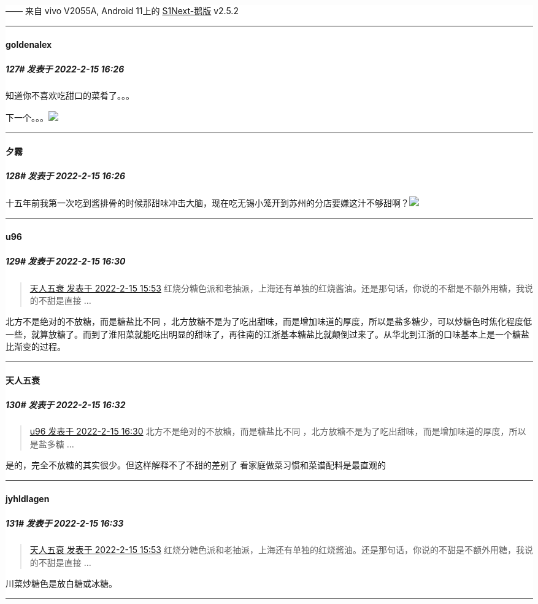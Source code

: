 —— 来自 vivo V2055A, Android 11上的 [S1Next-鹅版](https://github.com/ykrank/S1-Next/releases) v2.5.2



*****

####  goldenalex  
##### 127#       发表于 2022-2-15 16:26

知道你不喜欢吃甜口的菜肴了。。。

下一个。。。<img src="https://static.saraba1st.com/image/smiley/face2017/001.png" referrerpolicy="no-referrer">

*****

####  夕霧  
##### 128#       发表于 2022-2-15 16:26

十五年前我第一次吃到酱排骨的时候那甜味冲击大脑，现在吃无锡小笼开到苏州的分店要嫌这汁不够甜啊？<img src="https://static.saraba1st.com/image/smiley/face2017/066.png" referrerpolicy="no-referrer">

*****

####  u96  
##### 129#       发表于 2022-2-15 16:30

<blockquote><a href="httphttps://bbs.saraba1st.com/2b/forum.php?mod=redirect&amp;goto=findpost&amp;pid=54698056&amp;ptid=2052659" target="_blank">天人五衰 发表于 2022-2-15 15:53</a>
红烧分糖色派和老抽派，上海还有单独的红烧酱油。还是那句话，你说的不甜是不额外用糖，我说的不甜是直接 ...</blockquote>
北方不是绝对的不放糖，而是糖盐比不同 ，北方放糖不是为了吃出甜味，而是增加味道的厚度，所以是盐多糖少，可以炒糖色时焦化程度低一些，就算放糖了。而到了淮阳菜就能吃出明显的甜味了，再往南的江浙基本糖盐比就颠倒过来了。从华北到江浙的口味基本上是一个糖盐比渐变的过程。

*****

####  天人五衰  
##### 130#       发表于 2022-2-15 16:32

<blockquote><a href="httphttps://bbs.saraba1st.com/2b/forum.php?mod=redirect&amp;goto=findpost&amp;pid=54698631&amp;ptid=2052659" target="_blank">u96 发表于 2022-2-15 16:30</a>
北方不是绝对的不放糖，而是糖盐比不同 ，北方放糖不是为了吃出甜味，而是增加味道的厚度，所以是盐多糖 ...</blockquote>
是的，完全不放糖的其实很少。但这样解释不了不甜的差别了
看家庭做菜习惯和菜谱配料是最直观的

*****

####  jyhldlagen  
##### 131#       发表于 2022-2-15 16:33

<blockquote><a href="httphttps://bbs.saraba1st.com/2b/forum.php?mod=redirect&amp;goto=findpost&amp;pid=54698056&amp;ptid=2052659" target="_blank">天人五衰 发表于 2022-2-15 15:53</a>
红烧分糖色派和老抽派，上海还有单独的红烧酱油。还是那句话，你说的不甜是不额外用糖，我说的不甜是直接 ...</blockquote>
川菜炒糖色是放白糖或冰糖。

*****
